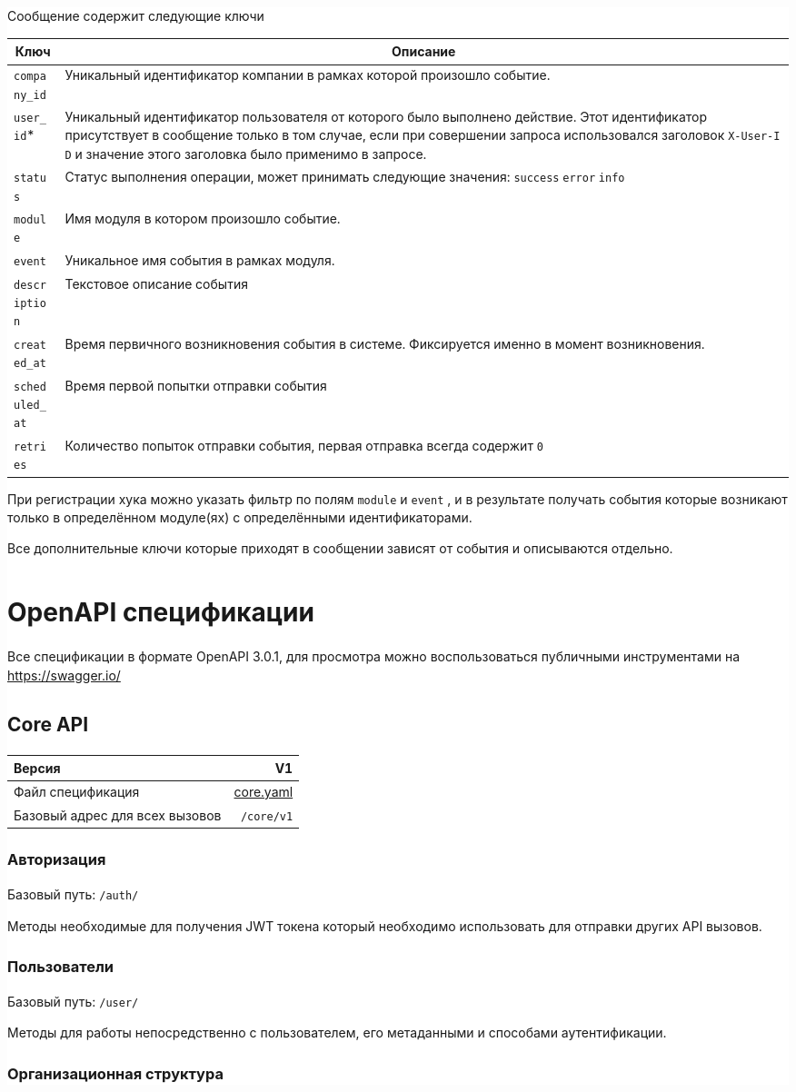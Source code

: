 Сообщение содержит следующие ключи

| Ключ           | Описание                                                     |
| -------------- | ------------------------------------------------------------ |
| `company_id`   | Уникальный идентификатор компании в рамках которой произошло событие. |
| `user_id`*     | Уникальный идентификатор пользователя от которого было выполнено действие. Этот идентификатор присутствует в сообщение только в том случае, если при совершении запроса использовался заголовок `X-User-ID` и значение этого заголовка было применимо в запросе. |
| `status`       | Статус выполнения операции, может принимать следующие значения: `success` `error` `info` |
| `module`       | Имя модуля в котором произошло событие.                      |
| `event`        | Уникальное имя события в рамках модуля.                      |
| `description`  | Текстовое описание события                                   |
| `created_at`   | Время первичного возникновения события в системе. Фиксируется именно в момент возникновения. |
| `scheduled_at` | Время первой попытки отправки события                        |
| `retries`      | Количество попыток отправки события, первая отправка всегда содержит `0` |

При регистрации хука можно указать фильтр по полям `module` и `event` , и в результате получать события которые возникают только в определённом модуле(ях) с определёнными идентификаторами.

Все дополнительные ключи которые приходят в сообщении зависят от события и описываются отдельно.

# OpenAPI спецификации

Все спецификации в формате OpenAPI 3.0.1, для просмотра можно воспользоваться публичными инструментами на https://swagger.io/

## Core API

| Версия                         |                     V1 |
| :----------------------------- | ---------------------: |
| Файл спецификация              | [core.yaml](core.yaml) |
| Базовый адрес для всех вызовов |             `/core/v1` |

### Авторизация

Базовый путь: `/auth/`

Методы необходимые для получения JWT токена который необходимо использовать для отправки других API вызовов. 

### Пользователи

Базовый путь: `/user/`

Методы для работы непосредственно с пользователем, его метаданными и способами аутентификации.

### Организационная структура
